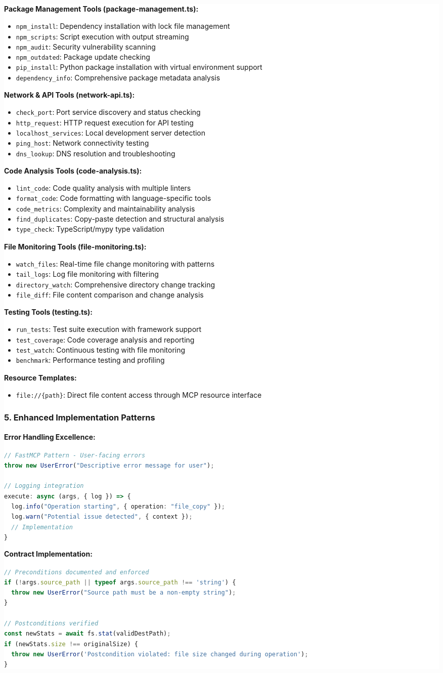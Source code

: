 **Package Management Tools (package-management.ts):**
- `npm_install`: Dependency installation with lock file management
- `npm_scripts`: Script execution with output streaming
- `npm_audit`: Security vulnerability scanning
- `npm_outdated`: Package update checking
- `pip_install`: Python package installation with virtual environment support
- `dependency_info`: Comprehensive package metadata analysis

**Network & API Tools (network-api.ts):**
- `check_port`: Port service discovery and status checking
- `http_request`: HTTP request execution for API testing
- `localhost_services`: Local development server detection
- `ping_host`: Network connectivity testing
- `dns_lookup`: DNS resolution and troubleshooting

**Code Analysis Tools (code-analysis.ts):**
- `lint_code`: Code quality analysis with multiple linters
- `format_code`: Code formatting with language-specific tools
- `code_metrics`: Complexity and maintainability analysis
- `find_duplicates`: Copy-paste detection and structural analysis
- `type_check`: TypeScript/mypy type validation

**File Monitoring Tools (file-monitoring.ts):**
- `watch_files`: Real-time file change monitoring with patterns
- `tail_logs`: Log file monitoring with filtering
- `directory_watch`: Comprehensive directory change tracking
- `file_diff`: File content comparison and change analysis

**Testing Tools (testing.ts):**
- `run_tests`: Test suite execution with framework support
- `test_coverage`: Code coverage analysis and reporting
- `test_watch`: Continuous testing with file monitoring
- `benchmark`: Performance testing and profiling

**Resource Templates:**
- `file://{path}`: Direct file content access through MCP resource interface

### 5. Enhanced Implementation Patterns

**Error Handling Excellence:**
```typescript
// FastMCP Pattern - User-facing errors
throw new UserError("Descriptive error message for user");

// Logging integration
execute: async (args, { log }) => {
  log.info("Operation starting", { operation: "file_copy" });
  log.warn("Potential issue detected", { context });
  // Implementation
}
```

**Contract Implementation:**
```typescript
// Preconditions documented and enforced
if (!args.source_path || typeof args.source_path !== 'string') {
  throw new UserError("Source path must be a non-empty string");
}

// Postconditions verified
const newStats = await fs.stat(validDestPath);
if (newStats.size !== originalSize) {
  throw new UserError('Postcondition violated: file size changed during operation');
}
```
